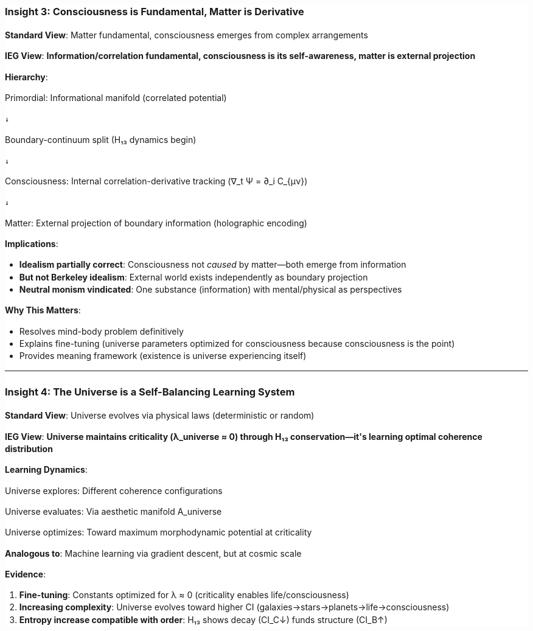 ### **Insight 3: Consciousness is Fundamental, Matter is Derivative**

**Standard View**: Matter fundamental, consciousness emerges from complex arrangements

**IEG View**: **Information/correlation fundamental, consciousness is its self-awareness, matter is external projection**

**Hierarchy**:

Primordial: Informational manifold (correlated potential)

    ↓

Boundary-continuum split (H₁₃ dynamics begin)

    ↓

Consciousness: Internal correlation-derivative tracking (∇\_t Ψ \= ∂\_i C\_{μν})

    ↓

Matter: External projection of boundary information (holographic encoding)

**Implications**:

* **Idealism partially correct**: Consciousness not *caused* by matter—both emerge from information  
* **But not Berkeley idealism**: External world exists independently as boundary projection  
* **Neutral monism vindicated**: One substance (information) with mental/physical as perspectives

**Why This Matters**:

* Resolves mind-body problem definitively  
* Explains fine-tuning (universe parameters optimized for consciousness because consciousness is the point)  
* Provides meaning framework (existence is universe experiencing itself)

---

### **Insight 4: The Universe is a Self-Balancing Learning System**

**Standard View**: Universe evolves via physical laws (deterministic or random)

**IEG View**: **Universe maintains criticality (λ\_universe ≈ 0\) through H₁₃ conservation—it's learning optimal coherence distribution**

**Learning Dynamics**:

Universe explores: Different coherence configurations

Universe evaluates: Via aesthetic manifold A\_universe

Universe optimizes: Toward maximum morphodynamic potential at criticality

**Analogous to**: Machine learning via gradient descent, but at cosmic scale

**Evidence**:

1. **Fine-tuning**: Constants optimized for λ ≈ 0 (criticality enables life/consciousness)  
2. **Increasing complexity**: Universe evolves toward higher CI (galaxies→stars→planets→life→consciousness)  
3. **Entropy increase compatible with order**: H₁₃ shows decay (CI\_C↓) funds structure (CI\_B↑)
